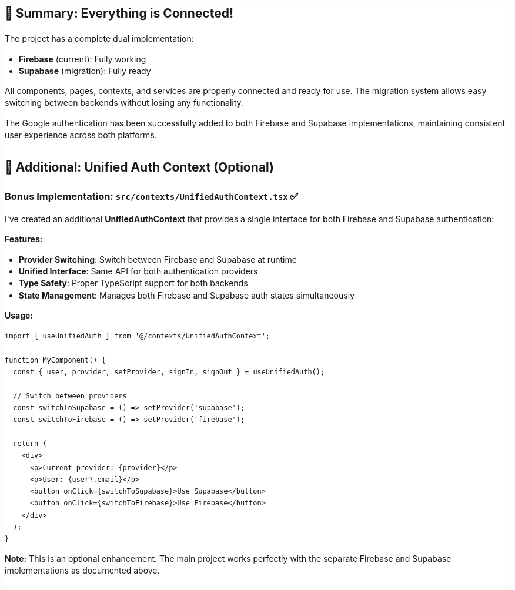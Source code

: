 ## 🎯 **Summary: Everything is Connected!**

The project has a complete dual implementation:
- **Firebase** (current): Fully working
- **Supabase** (migration): Fully ready

All components, pages, contexts, and services are properly connected and ready for use. The migration system allows easy switching between backends without losing any functionality.

The Google authentication has been successfully added to both Firebase and Supabase implementations, maintaining consistent user experience across both platforms.

## 🔧 **Additional: Unified Auth Context (Optional)**

### Bonus Implementation: `src/contexts/UnifiedAuthContext.tsx` ✅

I've created an additional **UnifiedAuthContext** that provides a single interface for both Firebase and Supabase authentication:

**Features:**
- **Provider Switching**: Switch between Firebase and Supabase at runtime
- **Unified Interface**: Same API for both authentication providers
- **Type Safety**: Proper TypeScript support for both backends
- **State Management**: Manages both Firebase and Supabase auth states simultaneously

**Usage:**
```tsx
import { useUnifiedAuth } from '@/contexts/UnifiedAuthContext';

function MyComponent() {
  const { user, provider, setProvider, signIn, signOut } = useUnifiedAuth();
  
  // Switch between providers
  const switchToSupabase = () => setProvider('supabase');
  const switchToFirebase = () => setProvider('firebase');
  
  return (
    <div>
      <p>Current provider: {provider}</p>
      <p>User: {user?.email}</p>
      <button onClick={switchToSupabase}>Use Supabase</button>
      <button onClick={switchToFirebase}>Use Firebase</button>
    </div>
  );
}
```

**Note:** This is an optional enhancement. The main project works perfectly with the separate Firebase and Supabase implementations as documented above.

---
